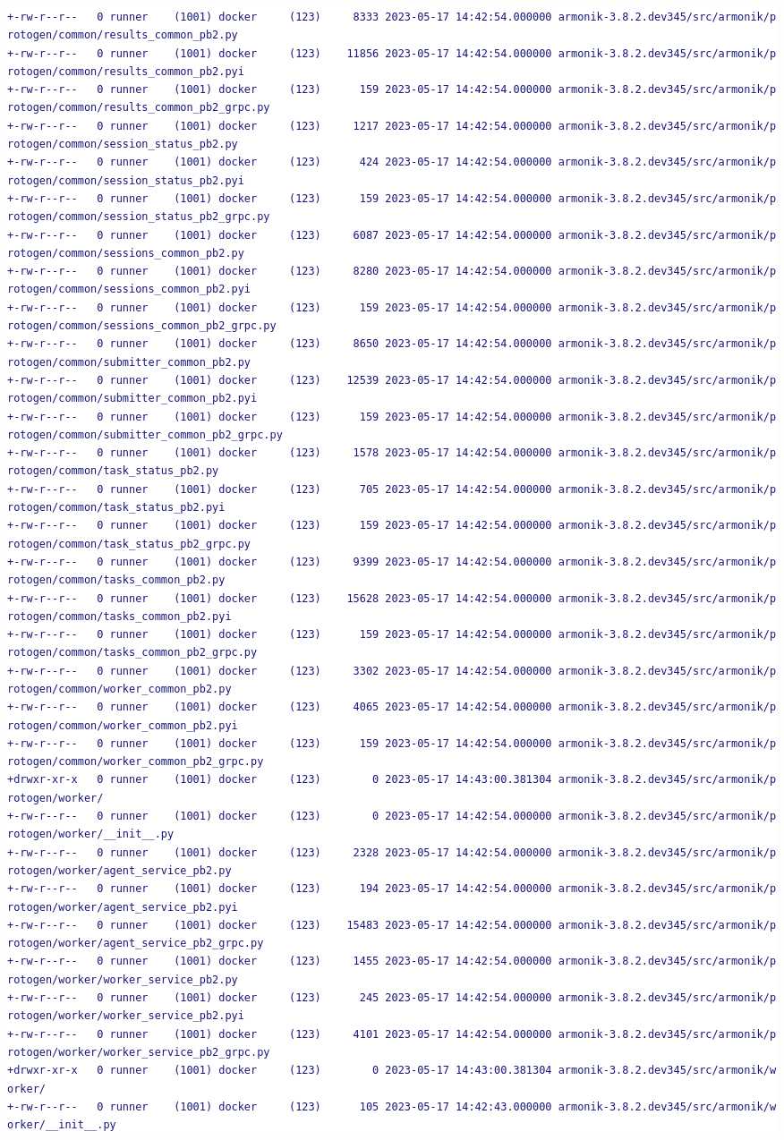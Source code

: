 ```diff
+-rw-r--r--   0 runner    (1001) docker     (123)     8333 2023-05-17 14:42:54.000000 armonik-3.8.2.dev345/src/armonik/protogen/common/results_common_pb2.py
+-rw-r--r--   0 runner    (1001) docker     (123)    11856 2023-05-17 14:42:54.000000 armonik-3.8.2.dev345/src/armonik/protogen/common/results_common_pb2.pyi
+-rw-r--r--   0 runner    (1001) docker     (123)      159 2023-05-17 14:42:54.000000 armonik-3.8.2.dev345/src/armonik/protogen/common/results_common_pb2_grpc.py
+-rw-r--r--   0 runner    (1001) docker     (123)     1217 2023-05-17 14:42:54.000000 armonik-3.8.2.dev345/src/armonik/protogen/common/session_status_pb2.py
+-rw-r--r--   0 runner    (1001) docker     (123)      424 2023-05-17 14:42:54.000000 armonik-3.8.2.dev345/src/armonik/protogen/common/session_status_pb2.pyi
+-rw-r--r--   0 runner    (1001) docker     (123)      159 2023-05-17 14:42:54.000000 armonik-3.8.2.dev345/src/armonik/protogen/common/session_status_pb2_grpc.py
+-rw-r--r--   0 runner    (1001) docker     (123)     6087 2023-05-17 14:42:54.000000 armonik-3.8.2.dev345/src/armonik/protogen/common/sessions_common_pb2.py
+-rw-r--r--   0 runner    (1001) docker     (123)     8280 2023-05-17 14:42:54.000000 armonik-3.8.2.dev345/src/armonik/protogen/common/sessions_common_pb2.pyi
+-rw-r--r--   0 runner    (1001) docker     (123)      159 2023-05-17 14:42:54.000000 armonik-3.8.2.dev345/src/armonik/protogen/common/sessions_common_pb2_grpc.py
+-rw-r--r--   0 runner    (1001) docker     (123)     8650 2023-05-17 14:42:54.000000 armonik-3.8.2.dev345/src/armonik/protogen/common/submitter_common_pb2.py
+-rw-r--r--   0 runner    (1001) docker     (123)    12539 2023-05-17 14:42:54.000000 armonik-3.8.2.dev345/src/armonik/protogen/common/submitter_common_pb2.pyi
+-rw-r--r--   0 runner    (1001) docker     (123)      159 2023-05-17 14:42:54.000000 armonik-3.8.2.dev345/src/armonik/protogen/common/submitter_common_pb2_grpc.py
+-rw-r--r--   0 runner    (1001) docker     (123)     1578 2023-05-17 14:42:54.000000 armonik-3.8.2.dev345/src/armonik/protogen/common/task_status_pb2.py
+-rw-r--r--   0 runner    (1001) docker     (123)      705 2023-05-17 14:42:54.000000 armonik-3.8.2.dev345/src/armonik/protogen/common/task_status_pb2.pyi
+-rw-r--r--   0 runner    (1001) docker     (123)      159 2023-05-17 14:42:54.000000 armonik-3.8.2.dev345/src/armonik/protogen/common/task_status_pb2_grpc.py
+-rw-r--r--   0 runner    (1001) docker     (123)     9399 2023-05-17 14:42:54.000000 armonik-3.8.2.dev345/src/armonik/protogen/common/tasks_common_pb2.py
+-rw-r--r--   0 runner    (1001) docker     (123)    15628 2023-05-17 14:42:54.000000 armonik-3.8.2.dev345/src/armonik/protogen/common/tasks_common_pb2.pyi
+-rw-r--r--   0 runner    (1001) docker     (123)      159 2023-05-17 14:42:54.000000 armonik-3.8.2.dev345/src/armonik/protogen/common/tasks_common_pb2_grpc.py
+-rw-r--r--   0 runner    (1001) docker     (123)     3302 2023-05-17 14:42:54.000000 armonik-3.8.2.dev345/src/armonik/protogen/common/worker_common_pb2.py
+-rw-r--r--   0 runner    (1001) docker     (123)     4065 2023-05-17 14:42:54.000000 armonik-3.8.2.dev345/src/armonik/protogen/common/worker_common_pb2.pyi
+-rw-r--r--   0 runner    (1001) docker     (123)      159 2023-05-17 14:42:54.000000 armonik-3.8.2.dev345/src/armonik/protogen/common/worker_common_pb2_grpc.py
+drwxr-xr-x   0 runner    (1001) docker     (123)        0 2023-05-17 14:43:00.381304 armonik-3.8.2.dev345/src/armonik/protogen/worker/
+-rw-r--r--   0 runner    (1001) docker     (123)        0 2023-05-17 14:42:54.000000 armonik-3.8.2.dev345/src/armonik/protogen/worker/__init__.py
+-rw-r--r--   0 runner    (1001) docker     (123)     2328 2023-05-17 14:42:54.000000 armonik-3.8.2.dev345/src/armonik/protogen/worker/agent_service_pb2.py
+-rw-r--r--   0 runner    (1001) docker     (123)      194 2023-05-17 14:42:54.000000 armonik-3.8.2.dev345/src/armonik/protogen/worker/agent_service_pb2.pyi
+-rw-r--r--   0 runner    (1001) docker     (123)    15483 2023-05-17 14:42:54.000000 armonik-3.8.2.dev345/src/armonik/protogen/worker/agent_service_pb2_grpc.py
+-rw-r--r--   0 runner    (1001) docker     (123)     1455 2023-05-17 14:42:54.000000 armonik-3.8.2.dev345/src/armonik/protogen/worker/worker_service_pb2.py
+-rw-r--r--   0 runner    (1001) docker     (123)      245 2023-05-17 14:42:54.000000 armonik-3.8.2.dev345/src/armonik/protogen/worker/worker_service_pb2.pyi
+-rw-r--r--   0 runner    (1001) docker     (123)     4101 2023-05-17 14:42:54.000000 armonik-3.8.2.dev345/src/armonik/protogen/worker/worker_service_pb2_grpc.py
+drwxr-xr-x   0 runner    (1001) docker     (123)        0 2023-05-17 14:43:00.381304 armonik-3.8.2.dev345/src/armonik/worker/
+-rw-r--r--   0 runner    (1001) docker     (123)      105 2023-05-17 14:42:43.000000 armonik-3.8.2.dev345/src/armonik/worker/__init__.py
```